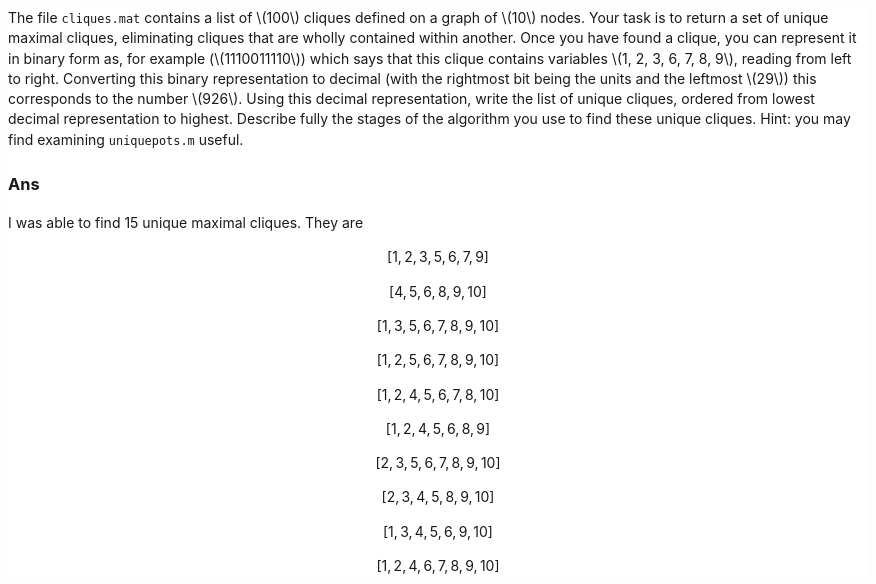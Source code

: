 The file `cliques.mat` contains a list of \\(100\\) cliques defined on a graph
of \\(10\\) nodes. Your task is to return a set of unique maximal cliques,
eliminating cliques that are wholly contained within another. Once you have
found a clique, you can represent it in binary form as, for example
(\\(1110011110\\)) which says that this clique contains variables \\(1, 2, 3, 6, 7, 8,
9\\), reading from left to right. Converting this binary representation to decimal
(with the rightmost bit being the units and the leftmost \\(29\\)) this corresponds
to the number \\(926\\). Using this decimal representation, write the list of unique
cliques, ordered from lowest decimal representation to highest. Describe fully
the stages of the algorithm you use to find these unique cliques. Hint: you may
find examining `uniquepots.m` useful.

### Ans

I was able to find 15 unique maximal cliques. They are

$$
[1,2,3,5,6,7,9]
$$

$$
 [4,5,6,8,9,10]
$$

$$
 [1,3,5,6,7,8,9,10]
$$

$$
 [1,2,5,6,7,8,9,10]
$$

$$
 [1,2,4,5,6,7,8,10]
$$

$$
 [1,2,4,5,6,8,9]
$$

$$
 [2,3,5,6,7,8,9,10]
$$

$$
 [2,3,4,5,8,9,10]
$$

$$
 [1,3,4,5,6,9,10]
$$

$$
 [1,2,4,6,7,8,9,10]
$$
